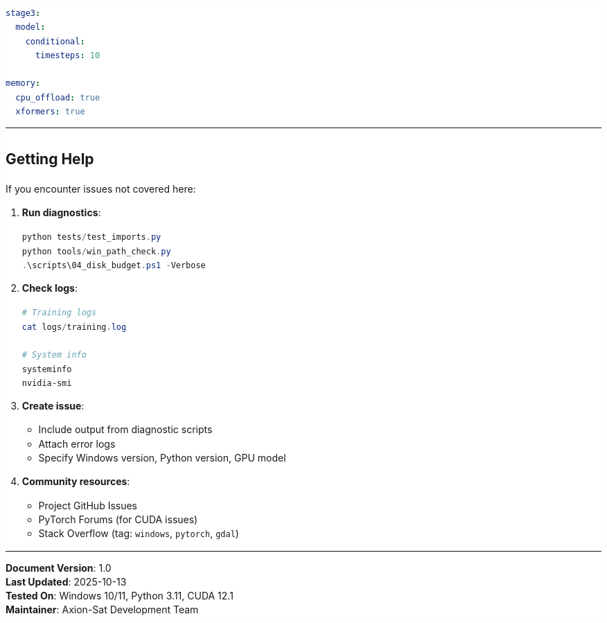 ```yaml
stage3:
  model:
    conditional:
      timesteps: 10

memory:
  cpu_offload: true
  xformers: true
```

---

## Getting Help

If you encounter issues not covered here:

1. **Run diagnostics**:
   ```powershell
   python tests/test_imports.py
   python tools/win_path_check.py
   .\scripts\04_disk_budget.ps1 -Verbose
   ```

2. **Check logs**:
   ```powershell
   # Training logs
   cat logs/training.log
   
   # System info
   systeminfo
   nvidia-smi
   ```

3. **Create issue**:
   - Include output from diagnostic scripts
   - Attach error logs
   - Specify Windows version, Python version, GPU model

4. **Community resources**:
   - Project GitHub Issues
   - PyTorch Forums (for CUDA issues)
   - Stack Overflow (tag: `windows`, `pytorch`, `gdal`)

---

**Document Version**: 1.0  
**Last Updated**: 2025-10-13  
**Tested On**: Windows 10/11, Python 3.11, CUDA 12.1  
**Maintainer**: Axion-Sat Development Team